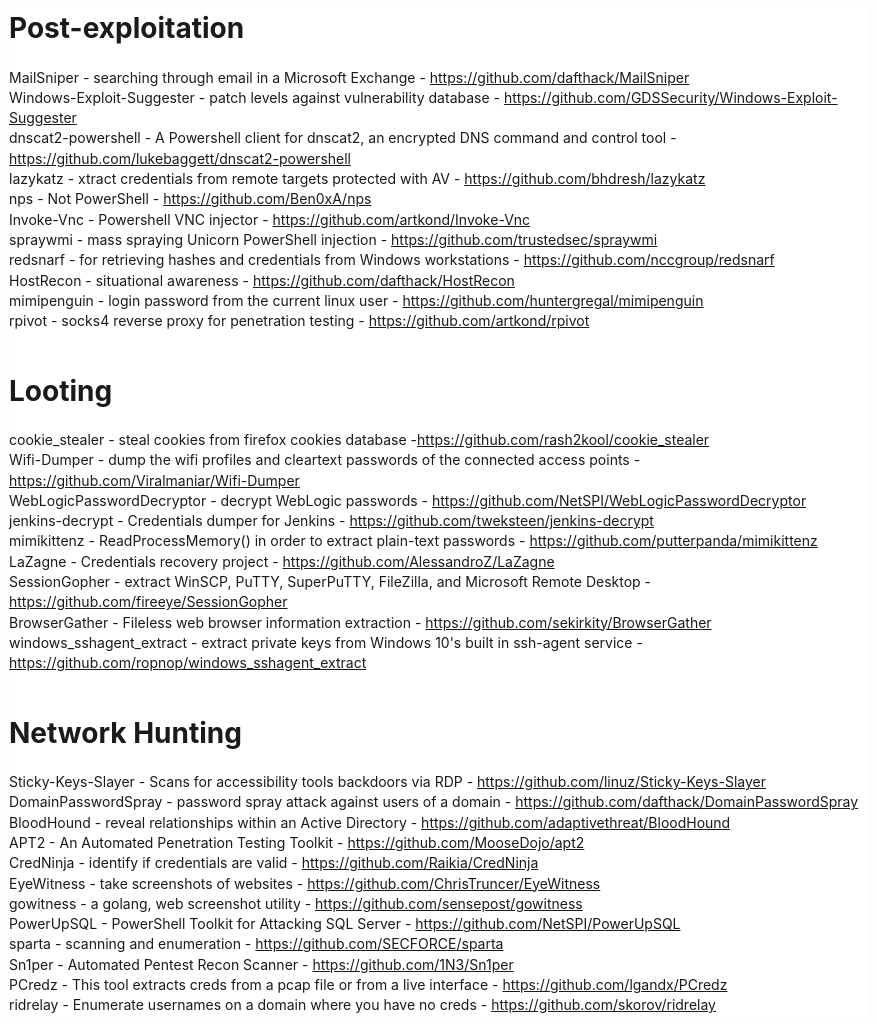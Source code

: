 # Post-exploitation

MailSniper - searching through email in a Microsoft Exchange  - https://github.com/dafthack/MailSniper  
Windows-Exploit-Suggester - patch levels against vulnerability database - https://github.com/GDSSecurity/Windows-Exploit-Suggester  
dnscat2-powershell - A Powershell client for dnscat2, an encrypted DNS command and control tool - https://github.com/lukebaggett/dnscat2-powershell  
lazykatz - xtract credentials from remote targets protected with AV  - https://github.com/bhdresh/lazykatz  
nps - Not PowerShell - https://github.com/Ben0xA/nps  
Invoke-Vnc - Powershell VNC injector - https://github.com/artkond/Invoke-Vnc  
spraywmi - mass spraying Unicorn PowerShell injection - https://github.com/trustedsec/spraywmi  
redsnarf - for retrieving hashes and credentials from Windows workstations - https://github.com/nccgroup/redsnarf  
HostRecon -  situational awareness - https://github.com/dafthack/HostRecon  
mimipenguin - login password from the current linux user  - https://github.com/huntergregal/mimipenguin  
rpivot - socks4 reverse proxy for penetration testing  - https://github.com/artkond/rpivot

# Looting

cookie_stealer - steal cookies from firefox cookies database -https://github.com/rash2kool/cookie_stealer  
Wifi-Dumper - dump the wifi profiles and cleartext passwords of the connected access points - https://github.com/Viralmaniar/Wifi-Dumper  
WebLogicPasswordDecryptor - decrypt WebLogic passwords - https://github.com/NetSPI/WebLogicPasswordDecryptor  
jenkins-decrypt - Credentials dumper for Jenkins - https://github.com/tweksteen/jenkins-decrypt  
mimikittenz -  ReadProcessMemory() in order to extract plain-text passwords - https://github.com/putterpanda/mimikittenz  
LaZagne - Credentials recovery project - https://github.com/AlessandroZ/LaZagne  
SessionGopher - extract  WinSCP, PuTTY, SuperPuTTY, FileZilla, and Microsoft Remote Desktop - https://github.com/fireeye/SessionGopher  
BrowserGather - Fileless web browser information extraction - https://github.com/sekirkity/BrowserGather  
windows_sshagent_extract -  extract private keys from Windows 10's built in ssh-agent service - https://github.com/ropnop/windows_sshagent_extract

# Network Hunting

Sticky-Keys-Slayer - Scans for accessibility tools backdoors via RDP - https://github.com/linuz/Sticky-Keys-Slayer  
DomainPasswordSpray -  password spray attack against users of a domain - https://github.com/dafthack/DomainPasswordSpray  
BloodHound - reveal relationships within an Active Directory - https://github.com/adaptivethreat/BloodHound  
APT2 - An Automated Penetration Testing Toolkit - https://github.com/MooseDojo/apt2  
CredNinja -  identify if credentials are valid - https://github.com/Raikia/CredNinja  
EyeWitness - take screenshots of websites - https://github.com/ChrisTruncer/EyeWitness  
gowitness -  a golang, web screenshot utility - https://github.com/sensepost/gowitness  
PowerUpSQL -  PowerShell Toolkit for Attacking SQL Server - https://github.com/NetSPI/PowerUpSQL  
sparta - scanning and enumeration - https://github.com/SECFORCE/sparta  
Sn1per - Automated Pentest Recon Scanner - https://github.com/1N3/Sn1per  
PCredz - This tool extracts creds from a pcap file or from a live interface - https://github.com/lgandx/PCredz  
ridrelay - Enumerate usernames on a domain where you have no creds - https://github.com/skorov/ridrelay
